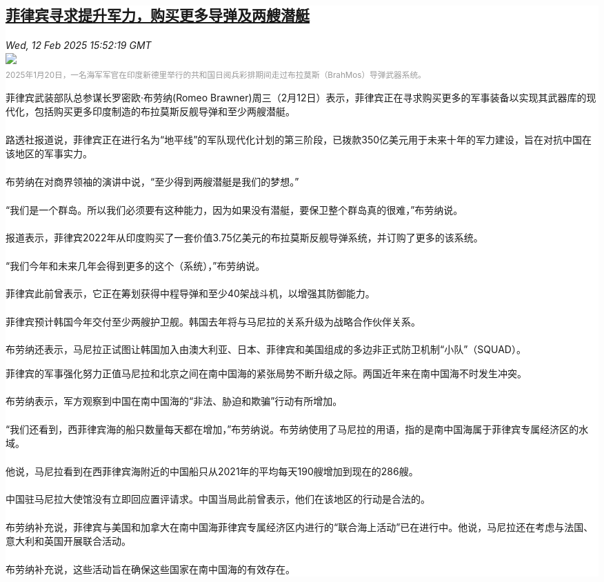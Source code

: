 
[菲律宾寻求提升军力，购买更多导弹及两艘潜艇](https://www.voachinese.com/a/philippines-military-eyes-more-upgrades-including-dream-submarines-20250212/7972022.html)
------

<div><i>Wed, 12 Feb 2025 15:52:19 GMT</i></div><img src="https://images.weserv.nl?url=gdb.voanews.com/933df8b2-c4fc-4f03-dd51-08dd4a81f35f_cx0_cy1_cw0_r1_s_w900.jpg" width="100%"><div><small style="color: #999;">2025年1月20日，一名海军军官在印度新德里举行的共和国日阅兵彩排期间走过布拉莫斯（BrahMos）导弹武器系统。</small></div><p>菲律宾武装部队总参谋长罗密欧·布劳纳(Romeo Brawner)周三（2月12日）表示，菲律宾正在寻求购买更多的军事装备以实现其武器库的现代化，包括购买更多印度制造的布拉莫斯反舰导弹和至少两艘潜艇。<br /><br />路透社报道说，菲律宾正在进行名为“地平线”的军队现代化计划的第三阶段，已拨款350亿美元用于未来十年的军力建设，旨在对抗中国在该地区的军事实力。<br /><br />布劳纳在对商界领袖的演讲中说，“至少得到两艘潜艇是我们的梦想。”<br /><br />“我们是一个群岛。所以我们必须要有这种能力，因为如果没有潜艇，要保卫整个群岛真的很难，”布劳纳说。<br /><br />报道表示，菲律宾2022年从印度购买了一套价值3.75亿美元的布拉莫斯反舰导弹系统，并订购了更多的该系统。<br /><br />“我们今年和未来几年会得到更多的这个（系统），”布劳纳说。<br /><br />菲律宾此前曾表示，它正在筹划获得中程导弹和至少40架战斗机，以增强其防御能力。<br /><br />菲律宾预计韩国今年交付至少两艘护卫舰。韩国去年将与马尼拉的关系升级为战略合作伙伴关系。<br /><br />布劳纳还表示，马尼拉正试图让韩国加入由澳大利亚、日本、菲律宾和美国组成的多边非正式防卫机制“小队”（SQUAD）。</p><a href="/a/7953001.html"></a><p>菲律宾的军事强化努力正值马尼拉和北京之间在南中国海的紧张局势不断升级之际。两国近年来在南中国海不时发生冲突。<br /><br />布劳纳表示，军方观察到中国在南中国海的“非法、胁迫和欺骗”行动有所增加。<br /><br />“我们还看到，西菲律宾海的船只数量每天都在增加，”布劳纳说。布劳纳使用了马尼拉的用语，指的是南中国海属于菲律宾专属经济区的水域。<br /><br />他说，马尼拉看到在西菲律宾海附近的中国船只从2021年的平均每天190艘增加到现在的286艘。<br /><br />中国驻马尼拉大使馆没有立即回应置评请求。中国当局此前曾表示，他们在该地区的行动是合法的。<br /><br />布劳纳补充说，菲律宾与美国和加拿大在南中国海菲律宾专属经济区内进行的“联合海上活动”已在进行中。他说，马尼拉还在考虑与法国、意大利和英国开展联合活动。<br /><br />布劳纳补充说，这些活动旨在确保这些国家在南中国海的有效存在。</p>
